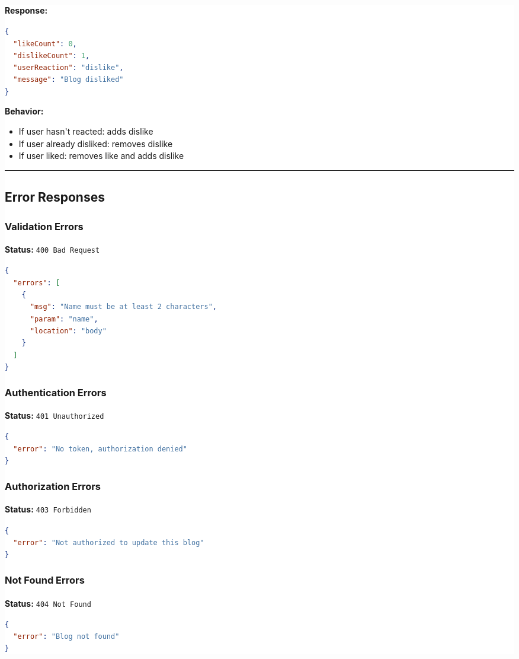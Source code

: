 **Response:**
```json
{
  "likeCount": 0,
  "dislikeCount": 1,
  "userReaction": "dislike",
  "message": "Blog disliked"
}
```

**Behavior:**
- If user hasn't reacted: adds dislike
- If user already disliked: removes dislike
- If user liked: removes like and adds dislike

---

## Error Responses

### Validation Errors
**Status:** `400 Bad Request`
```json
{
  "errors": [
    {
      "msg": "Name must be at least 2 characters",
      "param": "name",
      "location": "body"
    }
  ]
}
```

### Authentication Errors
**Status:** `401 Unauthorized`
```json
{
  "error": "No token, authorization denied"
}
```

### Authorization Errors
**Status:** `403 Forbidden`
```json
{
  "error": "Not authorized to update this blog"
}
```

### Not Found Errors
**Status:** `404 Not Found`
```json
{
  "error": "Blog not found"
}
```
